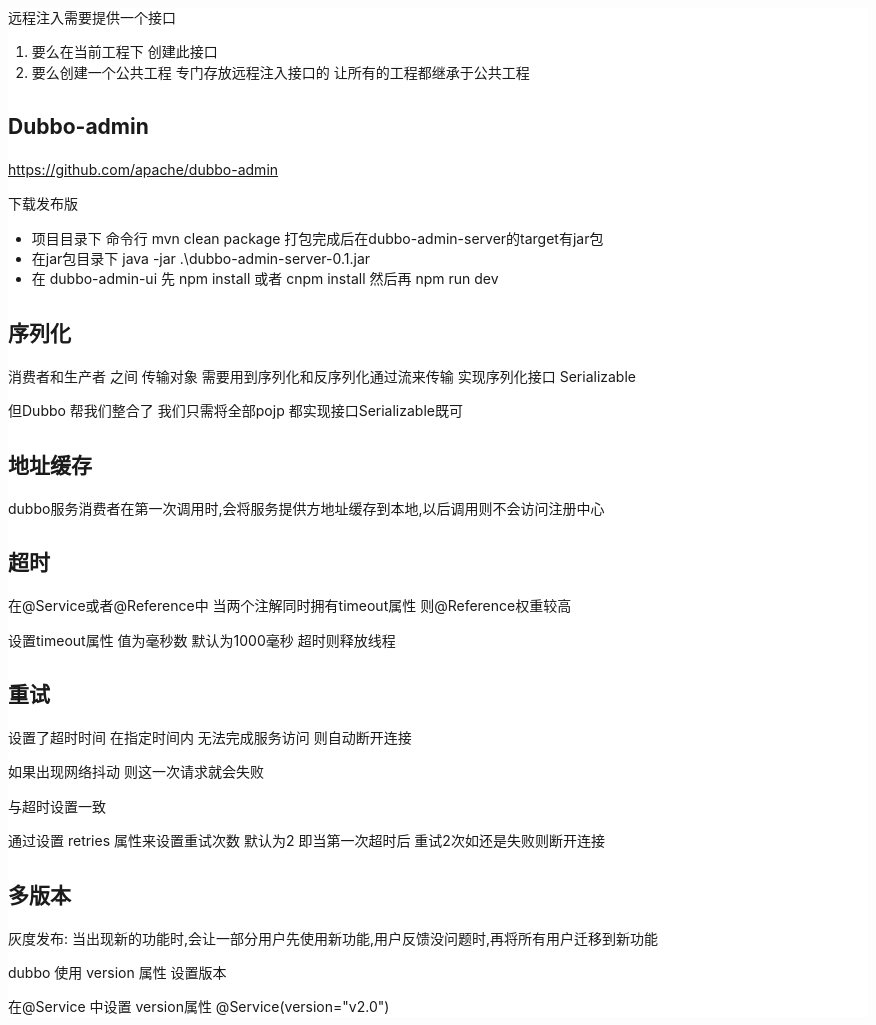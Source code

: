 远程注入需要提供一个接口 

1. 要么在当前工程下 创建此接口
2. 要么创建一个公共工程 专门存放远程注入接口的 让所有的工程都继承于公共工程



## Dubbo-admin

https://github.com/apache/dubbo-admin

下载发布版

- 项目目录下 命令行 mvn clean package  打包完成后在dubbo-admin-server的target有jar包
- 在jar包目录下  java -jar .\dubbo-admin-server-0.1.jar
- 在 dubbo-admin-ui 先 npm install 或者 cnpm install   然后再   npm run dev



## 序列化

消费者和生产者 之间 传输对象 需要用到序列化和反序列化通过流来传输   实现序列化接口 Serializable 

但Dubbo 帮我们整合了  我们只需将全部pojp 都实现接口Serializable既可



## 地址缓存

dubbo服务消费者在第一次调用时,会将服务提供方地址缓存到本地,以后调用则不会访问注册中心



## 超时

在@Service或者@Reference中 当两个注解同时拥有timeout属性 则@Reference权重较高

设置timeout属性 值为毫秒数   默认为1000毫秒  超时则释放线程



## 重试

设置了超时时间 在指定时间内 无法完成服务访问 则自动断开连接

如果出现网络抖动 则这一次请求就会失败

与超时设置一致   

通过设置 retries 属性来设置重试次数 默认为2   即当第一次超时后 重试2次如还是失败则断开连接



## 多版本

灰度发布: 当出现新的功能时,会让一部分用户先使用新功能,用户反馈没问题时,再将所有用户迁移到新功能

dubbo 使用 version 属性 设置版本

在@Service 中设置 version属性   @Service(version="v2.0")
